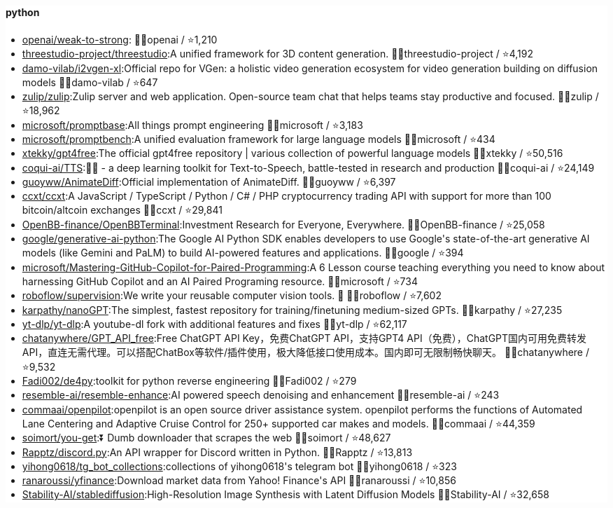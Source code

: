 #### python
* [openai/weak-to-strong](https://github.com/openai/weak-to-strong): 🧑‍💻openai / ⭐1,210
* [threestudio-project/threestudio](https://github.com/threestudio-project/threestudio):A unified framework for 3D content generation. 🧑‍💻threestudio-project / ⭐4,192
* [damo-vilab/i2vgen-xl](https://github.com/damo-vilab/i2vgen-xl):Official repo for VGen: a holistic video generation ecosystem for video generation building on diffusion models 🧑‍💻damo-vilab / ⭐647
* [zulip/zulip](https://github.com/zulip/zulip):Zulip server and web application. Open-source team chat that helps teams stay productive and focused. 🧑‍💻zulip / ⭐18,962
* [microsoft/promptbase](https://github.com/microsoft/promptbase):All things prompt engineering 🧑‍💻microsoft / ⭐3,183
* [microsoft/promptbench](https://github.com/microsoft/promptbench):A unified evaluation framework for large language models 🧑‍💻microsoft / ⭐434
* [xtekky/gpt4free](https://github.com/xtekky/gpt4free):The official gpt4free repository | various collection of powerful language models 🧑‍💻xtekky / ⭐50,516
* [coqui-ai/TTS](https://github.com/coqui-ai/TTS):🐸💬 - a deep learning toolkit for Text-to-Speech, battle-tested in research and production 🧑‍💻coqui-ai / ⭐24,149
* [guoyww/AnimateDiff](https://github.com/guoyww/AnimateDiff):Official implementation of AnimateDiff. 🧑‍💻guoyww / ⭐6,397
* [ccxt/ccxt](https://github.com/ccxt/ccxt):A JavaScript / TypeScript / Python / C# / PHP cryptocurrency trading API with support for more than 100 bitcoin/altcoin exchanges 🧑‍💻ccxt / ⭐29,841
* [OpenBB-finance/OpenBBTerminal](https://github.com/OpenBB-finance/OpenBBTerminal):Investment Research for Everyone, Everywhere. 🧑‍💻OpenBB-finance / ⭐25,058
* [google/generative-ai-python](https://github.com/google/generative-ai-python):The Google AI Python SDK enables developers to use Google's state-of-the-art generative AI models (like Gemini and PaLM) to build AI-powered features and applications. 🧑‍💻google / ⭐394
* [microsoft/Mastering-GitHub-Copilot-for-Paired-Programming](https://github.com/microsoft/Mastering-GitHub-Copilot-for-Paired-Programming):A 6 Lesson course teaching everything you need to know about harnessing GitHub Copilot and an AI Paired Programing resource. 🧑‍💻microsoft / ⭐734
* [roboflow/supervision](https://github.com/roboflow/supervision):We write your reusable computer vision tools. 💜 🧑‍💻roboflow / ⭐7,602
* [karpathy/nanoGPT](https://github.com/karpathy/nanoGPT):The simplest, fastest repository for training/finetuning medium-sized GPTs. 🧑‍💻karpathy / ⭐27,235
* [yt-dlp/yt-dlp](https://github.com/yt-dlp/yt-dlp):A youtube-dl fork with additional features and fixes 🧑‍💻yt-dlp / ⭐62,117
* [chatanywhere/GPT_API_free](https://github.com/chatanywhere/GPT_API_free):Free ChatGPT API Key，免费ChatGPT API，支持GPT4 API（免费），ChatGPT国内可用免费转发API，直连无需代理。可以搭配ChatBox等软件/插件使用，极大降低接口使用成本。国内即可无限制畅快聊天。 🧑‍💻chatanywhere / ⭐9,532
* [Fadi002/de4py](https://github.com/Fadi002/de4py):toolkit for python reverse engineering 🧑‍💻Fadi002 / ⭐279
* [resemble-ai/resemble-enhance](https://github.com/resemble-ai/resemble-enhance):AI powered speech denoising and enhancement 🧑‍💻resemble-ai / ⭐243
* [commaai/openpilot](https://github.com/commaai/openpilot):openpilot is an open source driver assistance system. openpilot performs the functions of Automated Lane Centering and Adaptive Cruise Control for 250+ supported car makes and models. 🧑‍💻commaai / ⭐44,359
* [soimort/you-get](https://github.com/soimort/you-get):⏬ Dumb downloader that scrapes the web 🧑‍💻soimort / ⭐48,627
* [Rapptz/discord.py](https://github.com/Rapptz/discord.py):An API wrapper for Discord written in Python. 🧑‍💻Rapptz / ⭐13,813
* [yihong0618/tg_bot_collections](https://github.com/yihong0618/tg_bot_collections):collections of yihong0618's telegram bot 🧑‍💻yihong0618 / ⭐323
* [ranaroussi/yfinance](https://github.com/ranaroussi/yfinance):Download market data from Yahoo! Finance's API 🧑‍💻ranaroussi / ⭐10,856
* [Stability-AI/stablediffusion](https://github.com/Stability-AI/stablediffusion):High-Resolution Image Synthesis with Latent Diffusion Models 🧑‍💻Stability-AI / ⭐32,658
